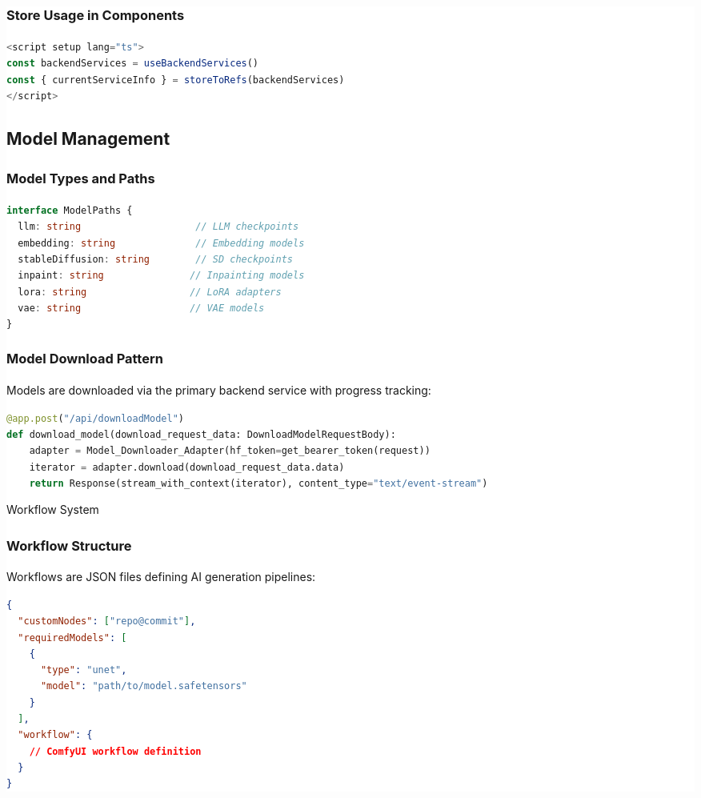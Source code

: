 ### Store Usage in Components
```typescript
<script setup lang="ts">
const backendServices = useBackendServices()
const { currentServiceInfo } = storeToRefs(backendServices)
</script>
```

## Model Management

### Model Types and Paths
```typescript
interface ModelPaths {
  llm: string                    // LLM checkpoints
  embedding: string              // Embedding models
  stableDiffusion: string        // SD checkpoints
  inpaint: string               // Inpainting models
  lora: string                  // LoRA adapters
  vae: string                   // VAE models
}
```

### Model Download Pattern
Models are downloaded via the primary backend service with progress tracking:

```python
@app.post("/api/downloadModel")
def download_model(download_request_data: DownloadModelRequestBody):
    adapter = Model_Downloader_Adapter(hf_token=get_bearer_token(request))
    iterator = adapter.download(download_request_data.data)
    return Response(stream_with_context(iterator), content_type="text/event-stream")
```
 Workflow System

### Workflow Structure
Workflows are JSON files defining AI generation pipelines:

```json
{
  "customNodes": ["repo@commit"],
  "requiredModels": [
    {
      "type": "unet",
      "model": "path/to/model.safetensors"
    }
  ],
  "workflow": {
    // ComfyUI workflow definition
  }
}
```


  [nodeId: string]: {
